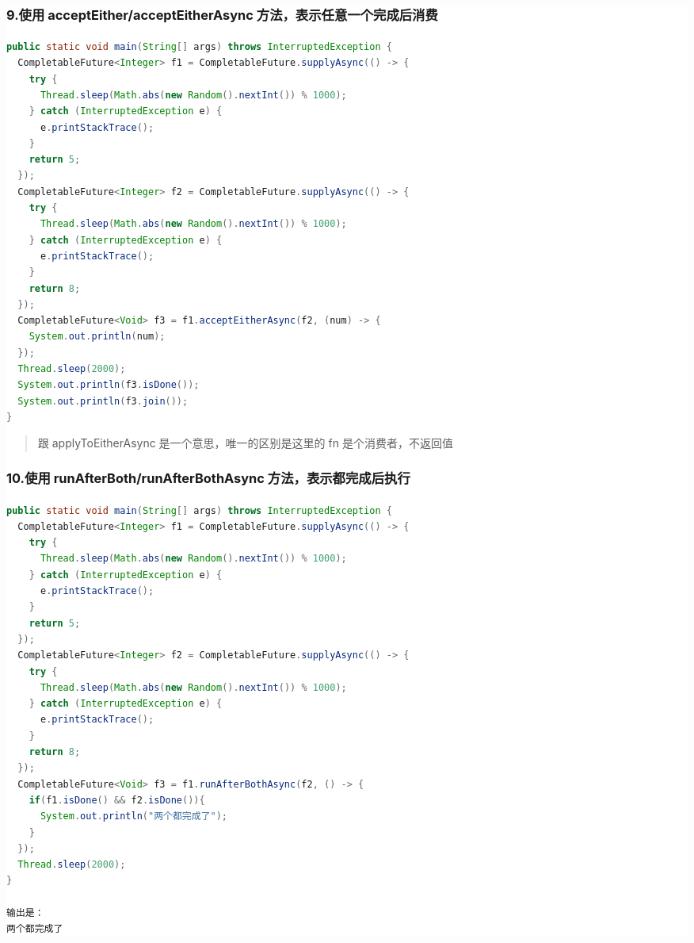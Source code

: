 ### 9.使用 acceptEither/acceptEitherAsync 方法，表示任意一个完成后消费

```java
public static void main(String[] args) throws InterruptedException {
  CompletableFuture<Integer> f1 = CompletableFuture.supplyAsync(() -> {
    try {
      Thread.sleep(Math.abs(new Random().nextInt()) % 1000);
    } catch (InterruptedException e) {
      e.printStackTrace();
    }
    return 5;
  });
  CompletableFuture<Integer> f2 = CompletableFuture.supplyAsync(() -> {
    try {
      Thread.sleep(Math.abs(new Random().nextInt()) % 1000);
    } catch (InterruptedException e) {
      e.printStackTrace();
    }
    return 8;
  });
  CompletableFuture<Void> f3 = f1.acceptEitherAsync(f2, (num) -> {
    System.out.println(num);
  });
  Thread.sleep(2000);
  System.out.println(f3.isDone());
  System.out.println(f3.join());
}
```

> 跟 applyToEitherAsync 是一个意思，唯一的区别是这里的 fn 是个消费者，不返回值

### 10.使用 runAfterBoth/runAfterBothAsync 方法，表示都完成后执行

```java
public static void main(String[] args) throws InterruptedException {
  CompletableFuture<Integer> f1 = CompletableFuture.supplyAsync(() -> {
    try {
      Thread.sleep(Math.abs(new Random().nextInt()) % 1000);
    } catch (InterruptedException e) {
      e.printStackTrace();
    }
    return 5;
  });
  CompletableFuture<Integer> f2 = CompletableFuture.supplyAsync(() -> {
    try {
      Thread.sleep(Math.abs(new Random().nextInt()) % 1000);
    } catch (InterruptedException e) {
      e.printStackTrace();
    }
    return 8;
  });
  CompletableFuture<Void> f3 = f1.runAfterBothAsync(f2, () -> {
    if(f1.isDone() && f2.isDone()){
      System.out.println("两个都完成了");
    }
  });
  Thread.sleep(2000);
}

输出是：
两个都完成了
```
